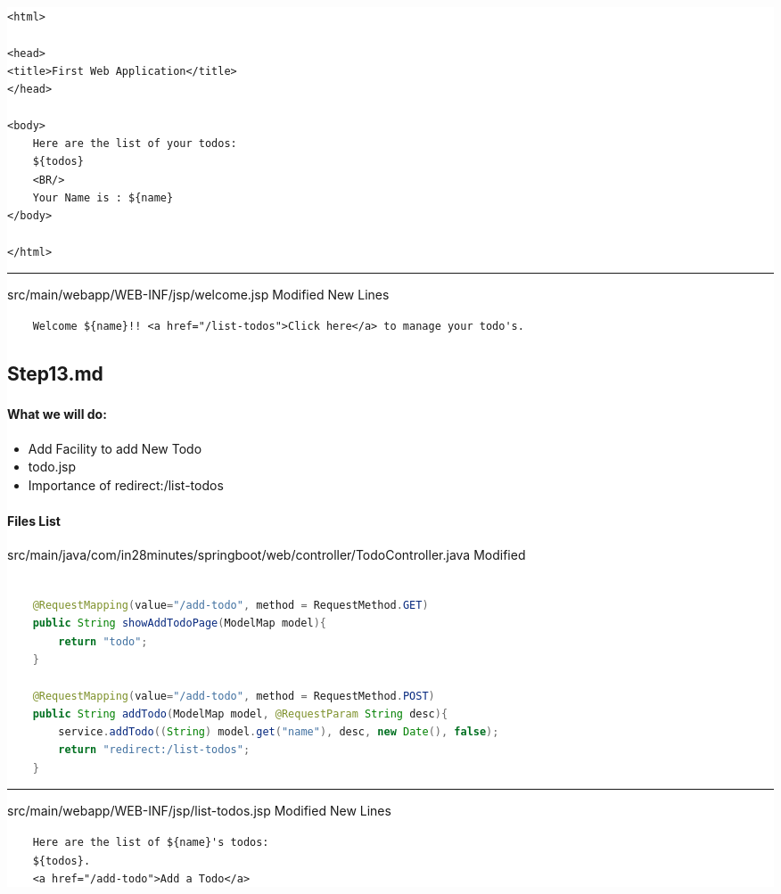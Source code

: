 ```
<html>

<head>
<title>First Web Application</title>
</head>

<body>
	Here are the list of your todos:
	${todos} 
	<BR/>
	Your Name is : ${name}
</body>

</html>
```
---
src/main/webapp/WEB-INF/jsp/welcome.jsp Modified
New Lines
```
	Welcome ${name}!! <a href="/list-todos">Click here</a> to manage your todo's.
```

## Step13.md

#### What we will do:
- Add Facility to add New Todo
- todo.jsp
- Importance of redirect:/list-todos

#### Files List

src/main/java/com/in28minutes/springboot/web/controller/TodoController.java Modified

```java
	
	@RequestMapping(value="/add-todo", method = RequestMethod.GET)
	public String showAddTodoPage(ModelMap model){
		return "todo";
	}

	@RequestMapping(value="/add-todo", method = RequestMethod.POST)
	public String addTodo(ModelMap model, @RequestParam String desc){
		service.addTodo((String) model.get("name"), desc, new Date(), false);
		return "redirect:/list-todos";
	}
```

---

src/main/webapp/WEB-INF/jsp/list-todos.jsp Modified
New Lines
```
	Here are the list of ${name}'s todos:
	${todos}.
	<a href="/add-todo">Add a Todo</a> 
```
